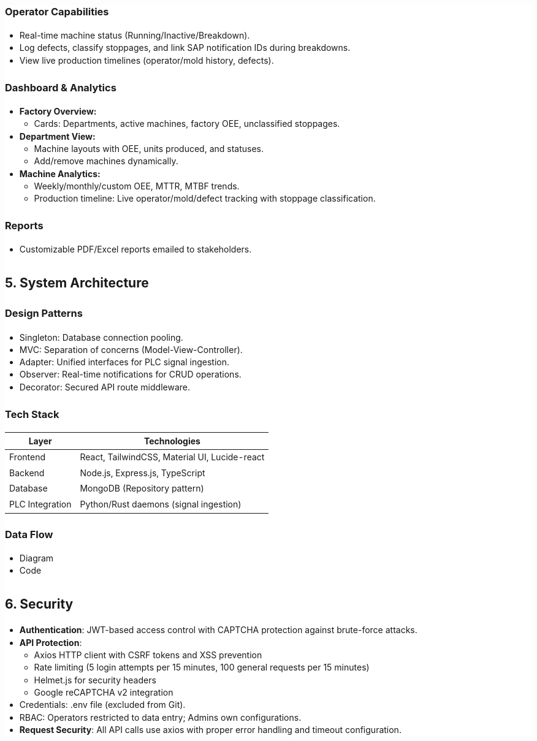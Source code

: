 ### Operator Capabilities
- Real-time machine status (Running/Inactive/Breakdown).
- Log defects, classify stoppages, and link SAP notification IDs during breakdowns.
- View live production timelines (operator/mold history, defects).

### Dashboard & Analytics
- **Factory Overview:**
  - Cards: Departments, active machines, factory OEE, unclassified stoppages.
- **Department View:**
  - Machine layouts with OEE, units produced, and statuses.
  - Add/remove machines dynamically.
- **Machine Analytics:**
  - Weekly/monthly/custom OEE, MTTR, MTBF trends.
  - Production timeline: Live operator/mold/defect tracking with stoppage classification.

### Reports
- Customizable PDF/Excel reports emailed to stakeholders.

## 5. System Architecture <a name="system-architecture"></a>

### Design Patterns
- Singleton: Database connection pooling.
- MVC: Separation of concerns (Model-View-Controller).
- Adapter: Unified interfaces for PLC signal ingestion.
- Observer: Real-time notifications for CRUD operations.
- Decorator: Secured API route middleware.

### Tech Stack
| Layer | Technologies |
|-------|-------------|
| Frontend | React, TailwindCSS, Material UI, Lucide-react |
| Backend | Node.js, Express.js, TypeScript |
| Database | MongoDB (Repository pattern) |
| PLC Integration | Python/Rust daemons (signal ingestion) |

### Data Flow
- Diagram
- Code

## 6. Security <a name="security"></a>
- **Authentication**: JWT-based access control with CAPTCHA protection against brute-force attacks.
- **API Protection**: 
  - Axios HTTP client with CSRF tokens and XSS prevention
  - Rate limiting (5 login attempts per 15 minutes, 100 general requests per 15 minutes)
  - Helmet.js for security headers
  - Google reCAPTCHA v2 integration
- Credentials: .env file (excluded from Git).
- RBAC: Operators restricted to data entry; Admins own configurations.
- **Request Security**: All API calls use axios with proper error handling and timeout configuration.
